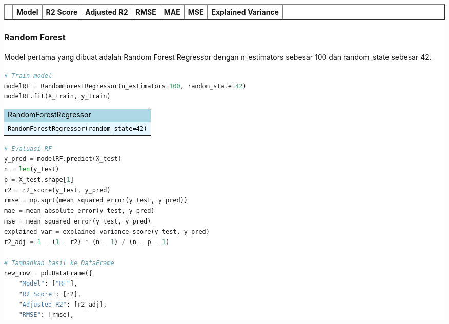 



 
<table border="1" class="dataframe">
  <thead>
    <tr style="text-align: right;">
      <th></th>
      <th>Model</th>
      <th>R2 Score</th>
      <th>Adjusted R2</th>
      <th>RMSE</th>
      <th>MAE</th>
      <th>MSE</th>
      <th>Explained Variance</th>
    </tr>
  </thead>
  <tbody>
  </tbody>
</table>




### Random Forest

Model pertama yang dibuat adalah Random Forest Regressor dengan n_estimators sebesar 100 dan random_state sebesar 42.


```python
# Train model
modelRF = RandomForestRegressor(n_estimators=100, random_state=42)
modelRF.fit(X_train, y_train)
```


<table>
  <tbody>
    <tr>
      <td style="background-color: #add8e6; color: #000;">RandomForestRegressor</td>
    </tr>
    <tr>
      <td style="background-color: #e6f7ff; color: #000;"><code>RandomForestRegressor(random_state=42)</code></td>
    </tr>
  </tbody>
</table>





```python
# Evaluasi RF
y_pred = modelRF.predict(X_test)
n = len(y_test)
p = X_test.shape[1]
r2 = r2_score(y_test, y_pred)
rmse = np.sqrt(mean_squared_error(y_test, y_pred))
mae = mean_absolute_error(y_test, y_pred)
mse = mean_squared_error(y_test, y_pred)
explained_var = explained_variance_score(y_test, y_pred)
r2_adj = 1 - (1 - r2) * (n - 1) / (n - p - 1)

# Tambahkan hasil ke DataFrame
new_row = pd.DataFrame({
    "Model": ["RF"],
    "R2 Score": [r2],
    "Adjusted R2": [r2_adj],
    "RMSE": [rmse],
```